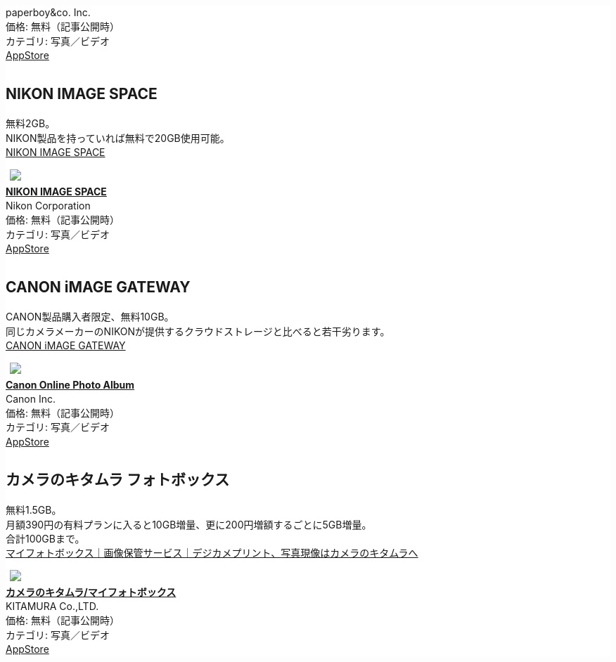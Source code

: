 <div class="applinkinfo">paperboy&co. Inc.</div>
<div class="applinkinfo">価格: 無料（記事公開時）</div>
<div class="applinkinfo">カテゴリ: 写真／ビデオ</div>
</div>
<div class="clear"></div>
<div class="appstorelink"><a href="https://itunes.apple.com/jp/app/30days-album-hei-yan-yede/id442235651?mt=8&uo=4&at=10l4yU" rel="nofollow" target="_blank">AppStore</a></div>
</div>
<h2>NIKON IMAGE SPACE</h2>
<p>無料2GB。<br />
NIKON製品を持っていれば無料で20GB使用可能。<br />
<a href="http://nikonimagespace.com/" target="_blank">NIKON IMAGE SPACE</a></p>
<div class="applink">
<div class="applinkimg"><a href="https://itunes.apple.com/jp/app/nikon-image-space/id468284680?mt=8&uo=4&at=10l4yU" rel="nofollow" target="_blank"><img hspace="6" src="http://a1009.phobos.apple.com/us/r1000/083/Purple/v4/f4/47/9f/f4479f35-f731-c66f-c6f8-23ae4726dd2d/icon.png" width="80" /></a></div>
<div class="applinktext">
<div class="applinktitle"><strong><a href="https://itunes.apple.com/jp/app/nikon-image-space/id468284680?mt=8&uo=4&at=10l4yU" rel="nofollow" target="_blank">NIKON IMAGE SPACE</a></strong></div>
<div class="applinkinfo">Nikon Corporation</div>
<div class="applinkinfo">価格: 無料（記事公開時）</div>
<div class="applinkinfo">カテゴリ: 写真／ビデオ</div>
</div>
<div class="clear"></div>
<div class="appstorelink"><a href="https://itunes.apple.com/jp/app/nikon-image-space/id468284680?mt=8&uo=4&at=10l4yU" rel="nofollow" target="_blank">AppStore</a></div>
</div>
<h2>CANON iMAGE GATEWAY</h2>
<p>CANON製品購入者限定、無料10GB。<br />
同じカメラメーカーのNIKONが提供するクラウドストレージと比べると若干劣ります。<br />
<a href="http://www.imagegateway.net/top.html" target="_blank">CANON iMAGE GATEWAY</a></p>
<div class="applink">
<div class="applinkimg"><a href="https://itunes.apple.com/jp/app/canon-online-photo-album/id587192721?mt=8&uo=4&at=10l4yU" rel="nofollow" target="_blank"><img hspace="6" src="http://a1370.phobos.apple.com/us/r1000/003/Purple6/v4/e0/21/1f/e0211faa-468f-e3c6-b781-c91de48f82fa/Icon.png" width="80" /></a></div>
<div class="applinktext">
<div class="applinktitle"><strong><a href="https://itunes.apple.com/jp/app/canon-online-photo-album/id587192721?mt=8&uo=4&at=10l4yU" rel="nofollow" target="_blank">Canon Online Photo Album</a></strong></div>
<div class="applinkinfo">Canon Inc.</div>
<div class="applinkinfo">価格: 無料（記事公開時）</div>
<div class="applinkinfo">カテゴリ: 写真／ビデオ</div>
</div>
<div class="clear"></div>
<div class="appstorelink"><a href="https://itunes.apple.com/jp/app/canon-online-photo-album/id587192721?mt=8&uo=4&at=10l4yU" rel="nofollow" target="_blank">AppStore</a></div>
</div>
<h2>カメラのキタムラ フォトボックス</h2>
<p>無料1.5GB。<br />
月額390円の有料プランに入ると10GB増量、更に200円増額するごとに5GB増量。<br />
合計100GBまで。<br />
<a href="http://www.kitamura-print.com/my_photo_box/" target="_blank">マイフォトボックス｜画像保管サービス｜デジカメプリント、写真現像はカメラのキタムラへ</a></p>
<div class="applink">
<div class="applinkimg"><a href="https://itunes.apple.com/jp/app/kameranokitamura-maifotobokkusu/id461163480?mt=8&uo=4&at=10l4yU" rel="nofollow" target="_blank"><img hspace="6" src="http://a1850.phobos.apple.com/us/r1000/013/Purple6/v4/d7/40/c6/d740c687-ed35-fcd3-e2f4-6efdbd214fcd/Kitamura_icon.png" width="80" /></a></div>
<div class="applinktext">
<div class="applinktitle"><strong><a href="https://itunes.apple.com/jp/app/kameranokitamura-maifotobokkusu/id461163480?mt=8&uo=4&at=10l4yU" rel="nofollow" target="_blank">カメラのキタムラ/マイフォトボックス</a></strong></div>
<div class="applinkinfo">KITAMURA Co.,LTD.</div>
<div class="applinkinfo">価格: 無料（記事公開時）</div>
<div class="applinkinfo">カテゴリ: 写真／ビデオ</div>
</div>
<div class="clear"></div>
<div class="appstorelink"><a href="https://itunes.apple.com/jp/app/kameranokitamura-maifotobokkusu/id461163480?mt=8&uo=4&at=10l4yU" rel="nofollow" target="_blank">AppStore</a></div>